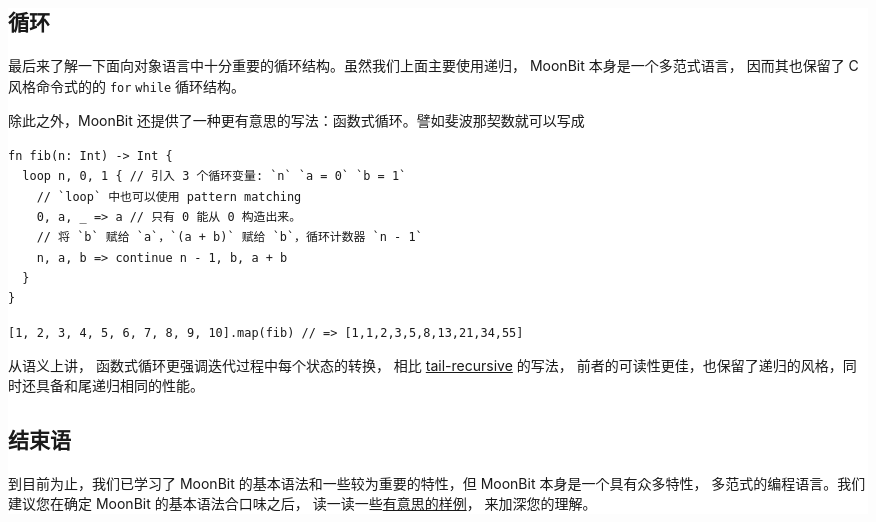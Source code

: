 ## 循环

最后来了解一下面向对象语言中十分重要的循环结构。虽然我们上面主要使用递归，
MoonBit 本身是一个多范式语言，
因而其也保留了 C 风格命令式的的 `for` `while` 循环结构。

除此之外，MoonBit 还提供了一种更有意思的写法：函数式循环。譬如斐波那契数就可以写成

```moonbit
fn fib(n: Int) -> Int {
  loop n, 0, 1 { // 引入 3 个循环变量: `n` `a = 0` `b = 1`
    // `loop` 中也可以使用 pattern matching
    0, a, _ => a // 只有 0 能从 0 构造出来。
    // 将 `b` 赋给 `a`，`(a + b)` 赋给 `b`，循环计数器 `n - 1`
    n, a, b => continue n - 1, b, a + b
  }
}
```

```moonbit expr
[1, 2, 3, 4, 5, 6, 7, 8, 9, 10].map(fib) // => [1,1,2,3,5,8,13,21,34,55]
```

从语义上讲， 函数式循环更强调迭代过程中每个状态的转换，
相比 [tail-recursive](https://en.wikipedia.org/wiki/Tail_call) 的写法，
前者的可读性更佳，也保留了递归的风格，同时还具备和尾递归相同的性能。

## 结束语

到目前为止，我们已学习了 MoonBit 的基本语法和一些较为重要的特性，但 MoonBit 本身是一个具有众多特性，
多范式的编程语言。我们建议您在确定 MoonBit 的基本语法合口味之后，
读一读一些[有意思的样例](https://www.moonbitlang.cn/docs/category/examples)，
来加深您的理解。
